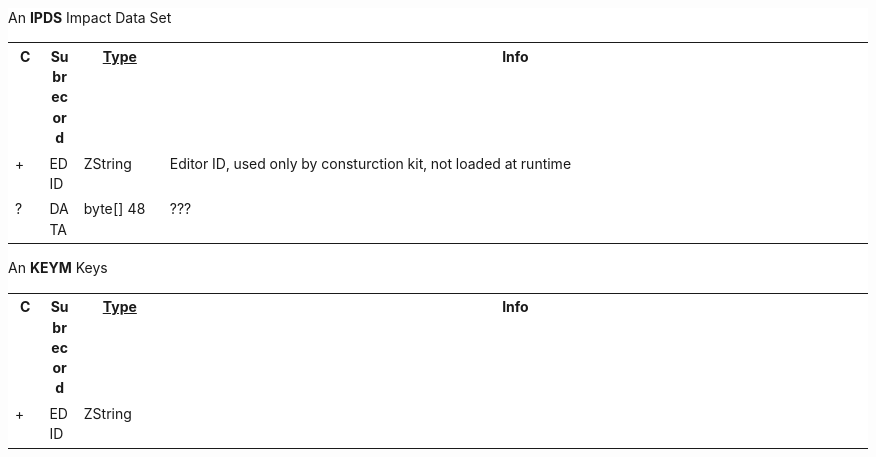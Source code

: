 </table></tbody><p>An <b>IPDS</b> Impact Data Set</p> 

<table class="wikitable" width="100%"> 

<tbody><tr> 

<th width="4%">C</th> 

<th width="4%">Subrecord</th> 

<th width="10%"><a href="https://en.uesp.net/wiki/Oblivion_Mod:File_Format_Conventions" title="Oblivion Mod:File Format Conventions">Type</a></th> 

<th>Info</th> 

</tr> 

<tr> 

<td>+</td> 

<td>EDID</td> 

<td>ZString</td> 

<td>Editor ID, used only by consturction kit, not loaded at runtime</td> 

</tr> 

<tr> 

<td>?</td> 

<td>DATA</td> 

<td>byte[] 48</td> 

<td>???</td> 

</tr> 

</table></tbody><p>An <b>KEYM</b> Keys</p> 

<table class="wikitable" width="100%"> 

<tbody><tr> 

<th width="4%">C</th> 

<th width="4%">Subrecord</th> 

<th width="10%"><a href="https://en.uesp.net/wiki/Oblivion_Mod:File_Format_Conventions" title="Oblivion Mod:File Format Conventions">Type</a></th> 

<th>Info</th> 

</tr> 

<tr> 

<td>+</td> 

<td>EDID</td> 

<td>ZString</td> 
